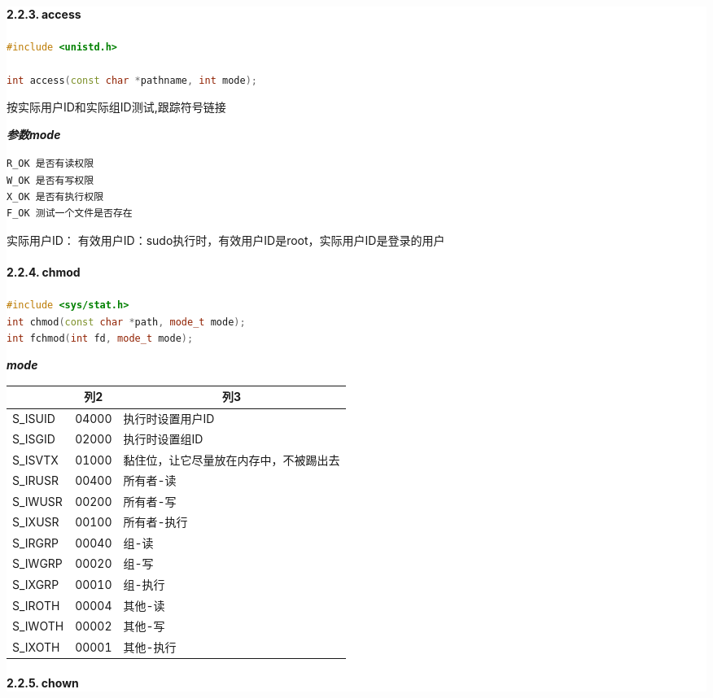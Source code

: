 #### 2.2.3. access

```cpp
#include <unistd.h>

int access(const char *pathname, int mode);
```

按实际用户ID和实际组ID测试,跟踪符号链接

***参数mode***

```txt
R_OK 是否有读权限
W_OK 是否有写权限
X_OK 是否有执行权限
F_OK 测试一个文件是否存在
```

实际用户ID：
有效用户ID：sudo执行时，有效用户ID是root，实际用户ID是登录的用户

#### 2.2.4. chmod

```cpp
#include <sys/stat.h>
int chmod(const char *path, mode_t mode);
int fchmod(int fd, mode_t mode);
```

***mode***

||列2|列3|
|--|--|--|
|S_ISUID|04000|执行时设置用户ID|
|S_ISGID|02000|执行时设置组ID|
|S_ISVTX|01000|黏住位，让它尽量放在内存中，不被踢出去|
|S_IRUSR|00400|所有者-读|
|S_IWUSR|00200|所有者-写|
|S_IXUSR|00100|所有者-执行|
|S_IRGRP|00040|组-读|
|S_IWGRP|00020|组-写|
|S_IXGRP|00010|组-执行|
|S_IROTH|00004|其他-读|
|S_IWOTH|00002|其他-写|
|S_IXOTH|00001|其他-执行|

#### 2.2.5. chown
